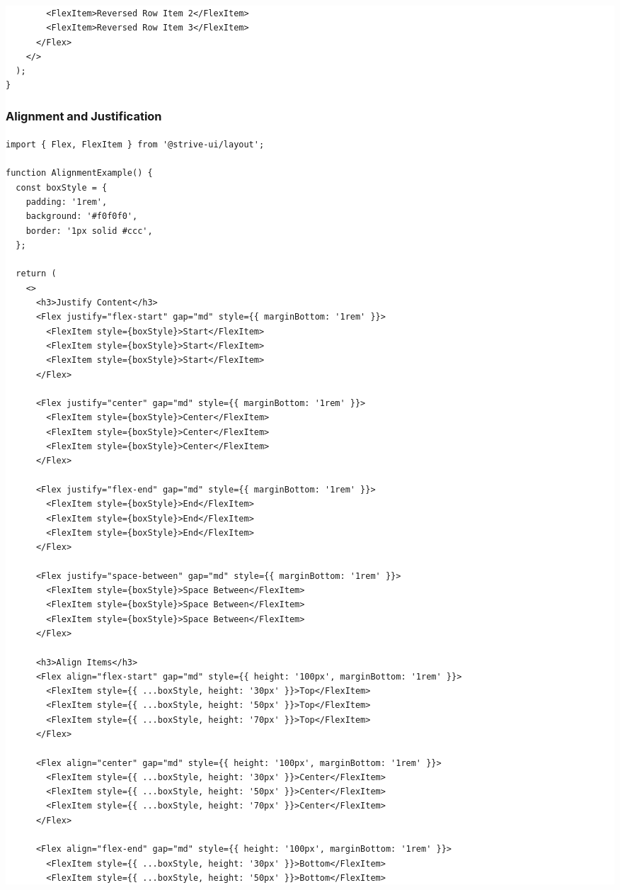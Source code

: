 ```tsx
        <FlexItem>Reversed Row Item 2</FlexItem>
        <FlexItem>Reversed Row Item 3</FlexItem>
      </Flex>
    </>
  );
}
```

### Alignment and Justification

```tsx
import { Flex, FlexItem } from '@strive-ui/layout';

function AlignmentExample() {
  const boxStyle = {
    padding: '1rem',
    background: '#f0f0f0',
    border: '1px solid #ccc',
  };
  
  return (
    <>
      <h3>Justify Content</h3>
      <Flex justify="flex-start" gap="md" style={{ marginBottom: '1rem' }}>
        <FlexItem style={boxStyle}>Start</FlexItem>
        <FlexItem style={boxStyle}>Start</FlexItem>
        <FlexItem style={boxStyle}>Start</FlexItem>
      </Flex>
      
      <Flex justify="center" gap="md" style={{ marginBottom: '1rem' }}>
        <FlexItem style={boxStyle}>Center</FlexItem>
        <FlexItem style={boxStyle}>Center</FlexItem>
        <FlexItem style={boxStyle}>Center</FlexItem>
      </Flex>
      
      <Flex justify="flex-end" gap="md" style={{ marginBottom: '1rem' }}>
        <FlexItem style={boxStyle}>End</FlexItem>
        <FlexItem style={boxStyle}>End</FlexItem>
        <FlexItem style={boxStyle}>End</FlexItem>
      </Flex>
      
      <Flex justify="space-between" gap="md" style={{ marginBottom: '1rem' }}>
        <FlexItem style={boxStyle}>Space Between</FlexItem>
        <FlexItem style={boxStyle}>Space Between</FlexItem>
        <FlexItem style={boxStyle}>Space Between</FlexItem>
      </Flex>
      
      <h3>Align Items</h3>
      <Flex align="flex-start" gap="md" style={{ height: '100px', marginBottom: '1rem' }}>
        <FlexItem style={{ ...boxStyle, height: '30px' }}>Top</FlexItem>
        <FlexItem style={{ ...boxStyle, height: '50px' }}>Top</FlexItem>
        <FlexItem style={{ ...boxStyle, height: '70px' }}>Top</FlexItem>
      </Flex>
      
      <Flex align="center" gap="md" style={{ height: '100px', marginBottom: '1rem' }}>
        <FlexItem style={{ ...boxStyle, height: '30px' }}>Center</FlexItem>
        <FlexItem style={{ ...boxStyle, height: '50px' }}>Center</FlexItem>
        <FlexItem style={{ ...boxStyle, height: '70px' }}>Center</FlexItem>
      </Flex>
      
      <Flex align="flex-end" gap="md" style={{ height: '100px', marginBottom: '1rem' }}>
        <FlexItem style={{ ...boxStyle, height: '30px' }}>Bottom</FlexItem>
        <FlexItem style={{ ...boxStyle, height: '50px' }}>Bottom</FlexItem>
```